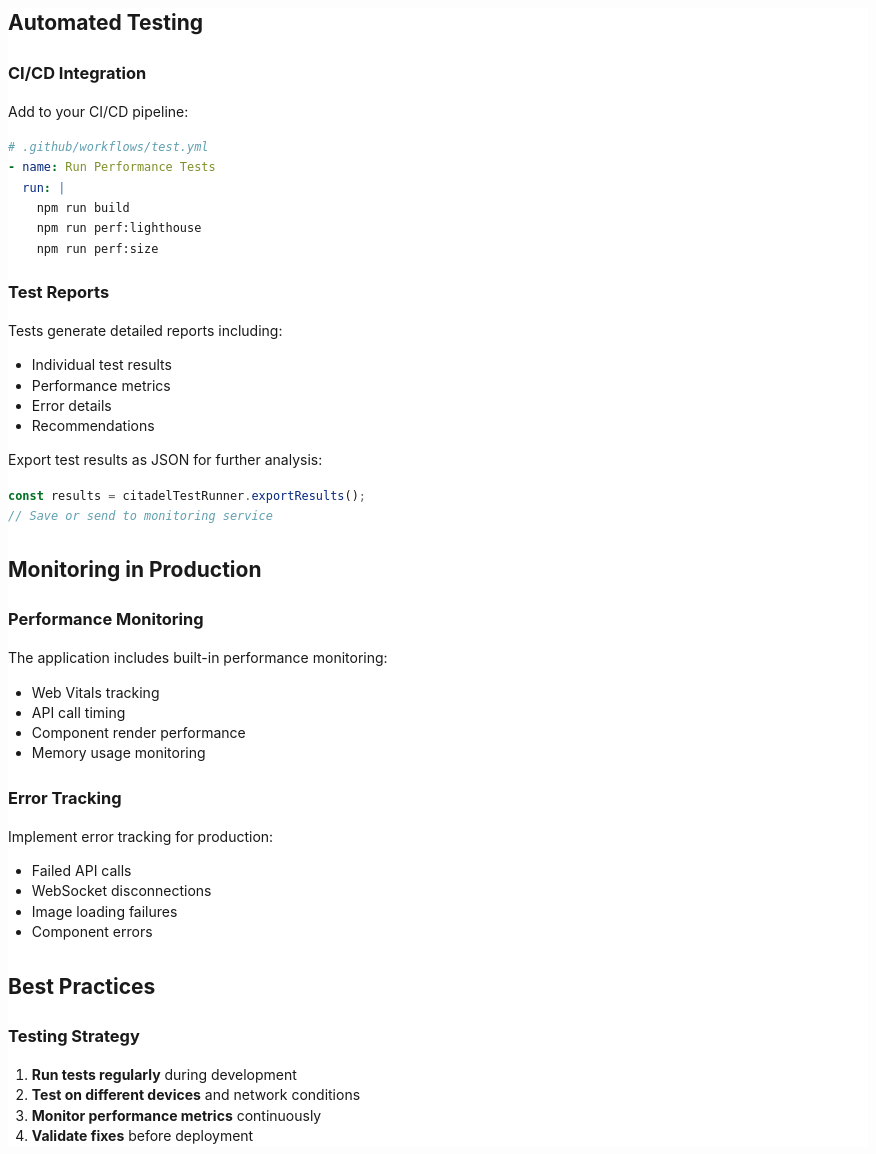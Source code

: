 ## Automated Testing

### CI/CD Integration

Add to your CI/CD pipeline:

```yaml
# .github/workflows/test.yml
- name: Run Performance Tests
  run: |
    npm run build
    npm run perf:lighthouse
    npm run perf:size
```

### Test Reports

Tests generate detailed reports including:
- Individual test results
- Performance metrics
- Error details
- Recommendations

Export test results as JSON for further analysis:

```javascript
const results = citadelTestRunner.exportResults();
// Save or send to monitoring service
```

## Monitoring in Production

### Performance Monitoring

The application includes built-in performance monitoring:
- Web Vitals tracking
- API call timing
- Component render performance
- Memory usage monitoring

### Error Tracking

Implement error tracking for production:
- Failed API calls
- WebSocket disconnections
- Image loading failures
- Component errors

## Best Practices

### Testing Strategy
1. **Run tests regularly** during development
2. **Test on different devices** and network conditions
3. **Monitor performance metrics** continuously
4. **Validate fixes** before deployment
